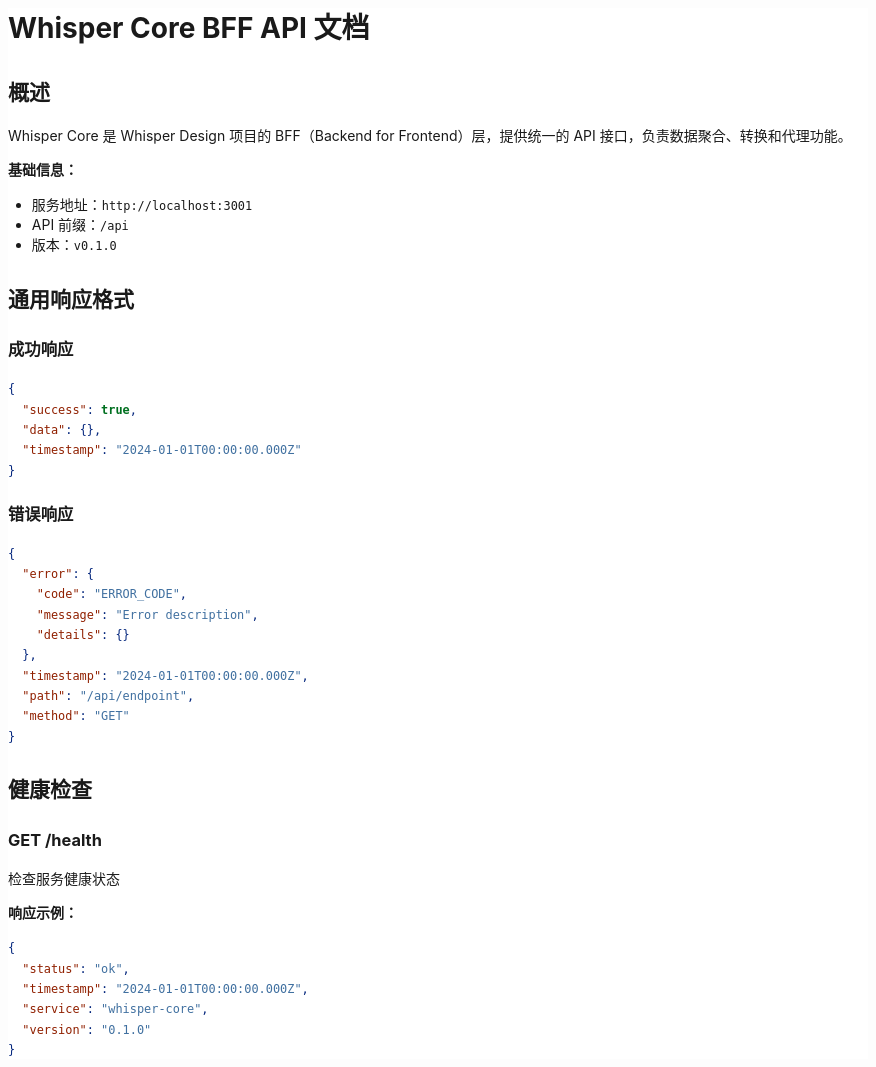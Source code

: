 # Whisper Core BFF API 文档

## 概述

Whisper Core 是 Whisper Design 项目的 BFF（Backend for Frontend）层，提供统一的 API 接口，负责数据聚合、转换和代理功能。

**基础信息：**
- 服务地址：`http://localhost:3001`
- API 前缀：`/api`
- 版本：`v0.1.0`

## 通用响应格式

### 成功响应
```json
{
  "success": true,
  "data": {},
  "timestamp": "2024-01-01T00:00:00.000Z"
}
```

### 错误响应
```json
{
  "error": {
    "code": "ERROR_CODE",
    "message": "Error description",
    "details": {}
  },
  "timestamp": "2024-01-01T00:00:00.000Z",
  "path": "/api/endpoint",
  "method": "GET"
}
```

## 健康检查

### GET /health
检查服务健康状态

**响应示例：**
```json
{
  "status": "ok",
  "timestamp": "2024-01-01T00:00:00.000Z",
  "service": "whisper-core",
  "version": "0.1.0"
}
```
